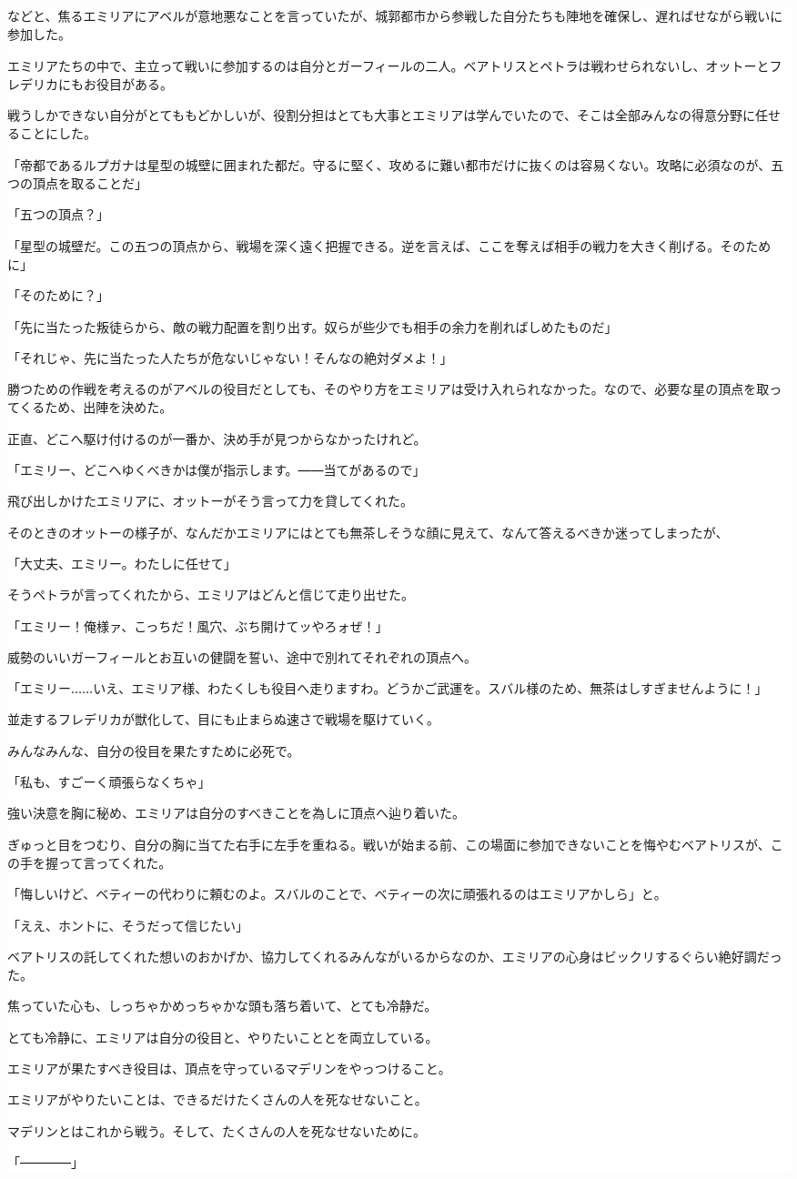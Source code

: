 などと、焦るエミリアにアベルが意地悪なことを言っていたが、城郭都市から参戦した自分たちも陣地を確保し、遅ればせながら戦いに参加した。

エミリアたちの中で、主立って戦いに参加するのは自分とガーフィールの二人。ベアトリスとペトラは戦わせられないし、オットーとフレデリカにもお役目がある。

戦うしかできない自分がとてももどかしいが、役割分担はとても大事とエミリアは学んでいたので、そこは全部みんなの得意分野に任せることにした。

「帝都であるルプガナは星型の城壁に囲まれた都だ。守るに堅く、攻めるに難い都市だけに抜くのは容易くない。攻略に必須なのが、五つの頂点を取ることだ」

「五つの頂点？」

「星型の城壁だ。この五つの頂点から、戦場を深く遠く把握できる。逆を言えば、ここを奪えば相手の戦力を大きく削げる。そのために」

「そのために？」

「先に当たった叛徒らから、敵の戦力配置を割り出す。奴らが些少でも相手の余力を削ればしめたものだ」

「それじゃ、先に当たった人たちが危ないじゃない！そんなの絶対ダメよ！」

勝つための作戦を考えるのがアベルの役目だとしても、そのやり方をエミリアは受け入れられなかった。なので、必要な星の頂点を取ってくるため、出陣を決めた。

正直、どこへ駆け付けるのが一番か、決め手が見つからなかったけれど。

「エミリー、どこへゆくべきかは僕が指示します。――当てがあるので」

飛び出しかけたエミリアに、オットーがそう言って力を貸してくれた。

そのときのオットーの様子が、なんだかエミリアにはとても無茶しそうな顔に見えて、なんて答えるべきか迷ってしまったが、

「大丈夫、エミリー。わたしに任せて」

そうペトラが言ってくれたから、エミリアはどんと信じて走り出せた。

「エミリー！俺様ァ、こっちだ！風穴、ぶち開けてッやろォぜ！」

威勢のいいガーフィールとお互いの健闘を誓い、途中で別れてそれぞれの頂点へ。

「エミリー……いえ、エミリア様、わたくしも役目へ走りますわ。どうかご武運を。スバル様のため、無茶はしすぎませんように！」

並走するフレデリカが獣化して、目にも止まらぬ速さで戦場を駆けていく。

みんなみんな、自分の役目を果たすために必死で。

「私も、すごーく頑張らなくちゃ」

強い決意を胸に秘め、エミリアは自分のすべきことを為しに頂点へ辿り着いた。

ぎゅっと目をつむり、自分の胸に当てた右手に左手を重ねる。戦いが始まる前、この場面に参加できないことを悔やむベアトリスが、この手を握って言ってくれた。

「悔しいけど、ベティーの代わりに頼むのよ。スバルのことで、ベティーの次に頑張れるのはエミリアかしら」と。

「ええ、ホントに、そうだって信じたい」

ベアトリスの託してくれた想いのおかげか、協力してくれるみんながいるからなのか、エミリアの心身はビックリするぐらい絶好調だった。

焦っていた心も、しっちゃかめっちゃかな頭も落ち着いて、とても冷静だ。

とても冷静に、エミリアは自分の役目と、やりたいこととを両立している。

エミリアが果たすべき役目は、頂点を守っているマデリンをやっつけること。

エミリアがやりたいことは、できるだけたくさんの人を死なせないこと。

マデリンとはこれから戦う。そして、たくさんの人を死なせないために。

「――――」

